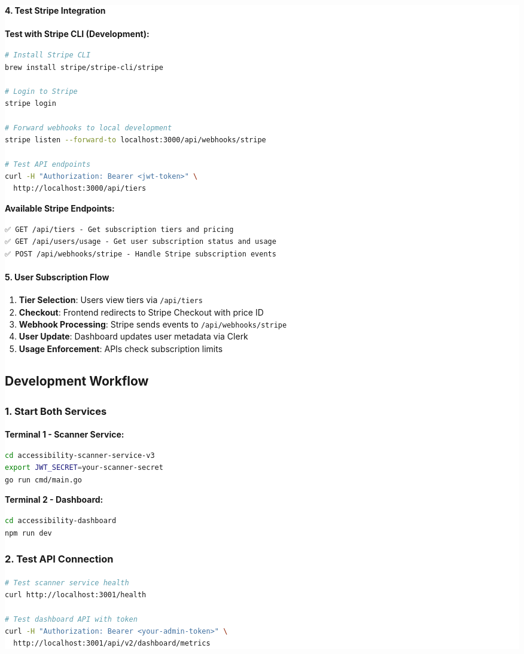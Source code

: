 #### 4. Test Stripe Integration

**Test with Stripe CLI (Development):**
```bash
# Install Stripe CLI
brew install stripe/stripe-cli/stripe

# Login to Stripe
stripe login

# Forward webhooks to local development
stripe listen --forward-to localhost:3000/api/webhooks/stripe

# Test API endpoints
curl -H "Authorization: Bearer <jwt-token>" \
  http://localhost:3000/api/tiers
```

**Available Stripe Endpoints:**
```
✅ GET /api/tiers - Get subscription tiers and pricing
✅ GET /api/users/usage - Get user subscription status and usage
✅ POST /api/webhooks/stripe - Handle Stripe subscription events
```

#### 5. User Subscription Flow

1. **Tier Selection**: Users view tiers via `/api/tiers`
2. **Checkout**: Frontend redirects to Stripe Checkout with price ID
3. **Webhook Processing**: Stripe sends events to `/api/webhooks/stripe`
4. **User Update**: Dashboard updates user metadata via Clerk
5. **Usage Enforcement**: APIs check subscription limits

## Development Workflow

### 1. Start Both Services

**Terminal 1 - Scanner Service:**
```bash
cd accessibility-scanner-service-v3
export JWT_SECRET=your-scanner-secret
go run cmd/main.go
```

**Terminal 2 - Dashboard:**
```bash
cd accessibility-dashboard
npm run dev
```

### 2. Test API Connection

```bash
# Test scanner service health
curl http://localhost:3001/health

# Test dashboard API with token
curl -H "Authorization: Bearer <your-admin-token>" \
  http://localhost:3001/api/v2/dashboard/metrics
```
